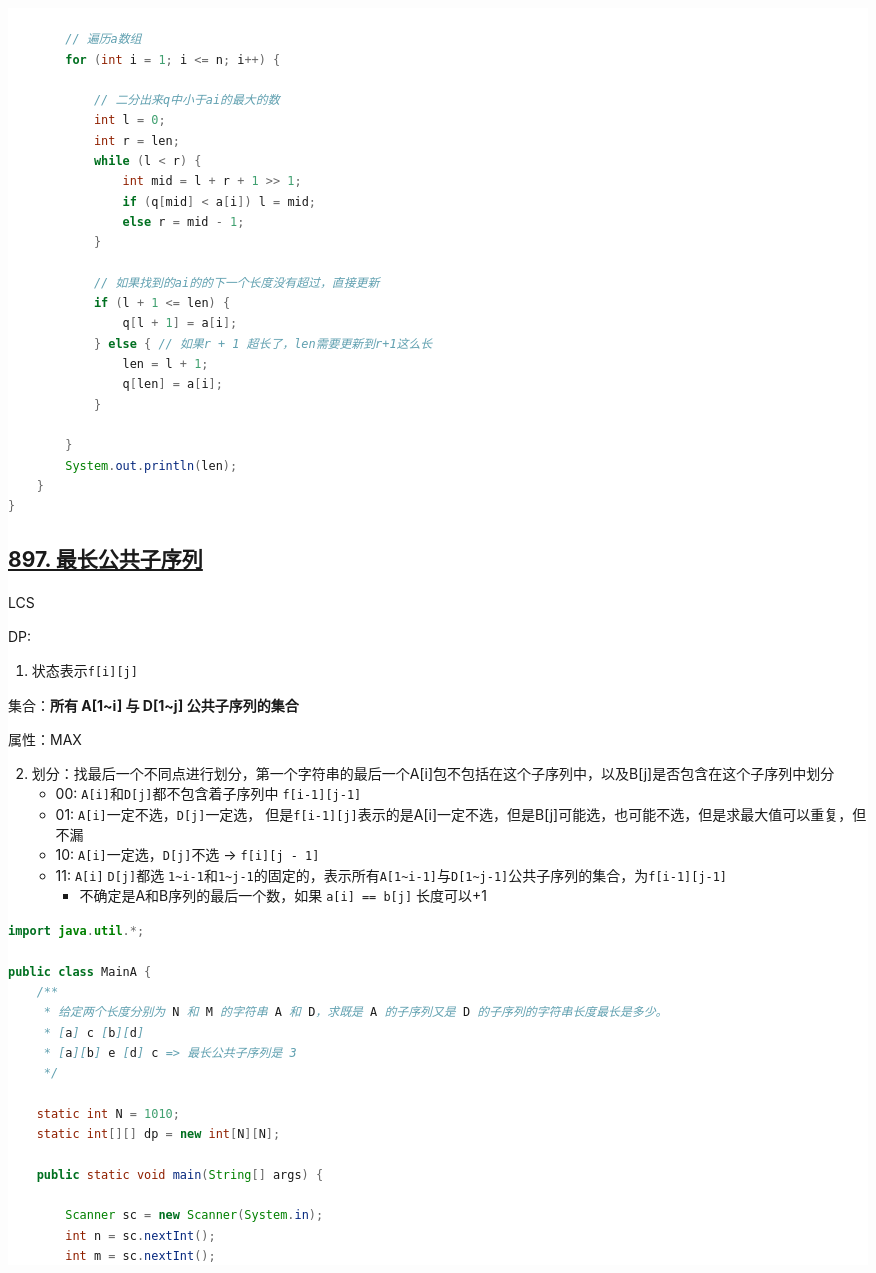 ```java

        // 遍历a数组
        for (int i = 1; i <= n; i++) {

            // 二分出来q中小于ai的最大的数
            int l = 0;
            int r = len;
            while (l < r) {
                int mid = l + r + 1 >> 1;
                if (q[mid] < a[i]) l = mid;
                else r = mid - 1;
            }

            // 如果找到的ai的的下一个长度没有超过，直接更新
            if (l + 1 <= len) {
                q[l + 1] = a[i];
            } else { // 如果r + 1 超长了，len需要更新到r+1这么长
                len = l + 1;
                q[len] = a[i];
            }

        }
        System.out.println(len);
    }
}
```

## [897. 最长公共子序列](https://www.acwing.com/problem/content/899/)

LCS

DP:

1. 状态表示`f[i][j]`

 集合：**所有 A[1~i] 与 D[1~j] 公共子序列的集合**

 属性：MAX

2. 划分：找最后一个不同点进行划分，第一个字符串的最后一个A[i]包不包括在这个子序列中，以及B[j]是否包含在这个子序列中划分
    * 00:  `A[i]`和`D[j]`都不包含着子序列中 `f[i-1][j-1]`
    * 01:  `A[i]`一定不选，`D[j]`一定选， 但是`f[i-1][j]`表示的是A[i]一定不选，但是B[j]可能选，也可能不选，但是求最大值可以重复，但不漏
    * 10:  `A[i]`一定选，`D[j]`不选 -> `f[i][j - 1]`
    * 11:  `A[i]` `D[j]`都选 `1~i-1`和`1~j-1`的固定的，表示所有`A[1~i-1]`与`D[1~j-1]`公共子序列的集合，为`f[i-1][j-1]`
        * 不确定是A和B序列的最后一个数，如果 `a[i] == b[j]` 长度可以+1

```java
import java.util.*;

public class MainA {
    /**
     * 给定两个长度分别为 N 和 M 的字符串 A 和 D，求既是 A 的子序列又是 D 的子序列的字符串长度最长是多少。
     * [a] c [b][d]   
     * [a][b] e [d] c => 最长公共子序列是 3
     */

    static int N = 1010;
    static int[][] dp = new int[N][N];

    public static void main(String[] args) {

        Scanner sc = new Scanner(System.in);
        int n = sc.nextInt();
        int m = sc.nextInt();

```